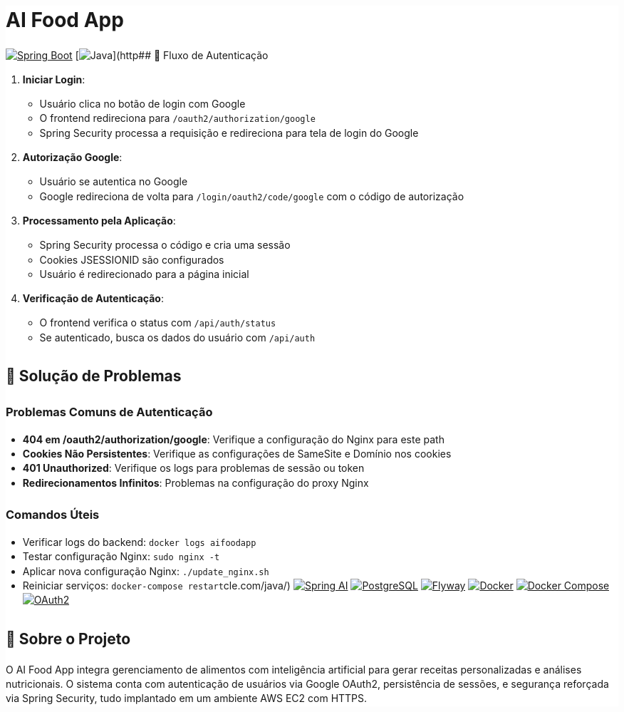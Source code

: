 # AI Food App

[![Spring Boot](https://img.shields.io/badge/Spring%20Boot-3.5.4-brightgreen)](https://spring.io/projects/spring-boot)
[![Java](https://img.shields.io/badge/Java-23-orange)](http## 🔐 Fluxo de Autenticação

1. **Iniciar Login**:
   - Usuário clica no botão de login com Google
   - O frontend redireciona para `/oauth2/authorization/google`
   - Spring Security processa a requisição e redireciona para tela de login do Google

2. **Autorização Google**:
   - Usuário se autentica no Google
   - Google redireciona de volta para `/login/oauth2/code/google` com o código de autorização

3. **Processamento pela Aplicação**:
   - Spring Security processa o código e cria uma sessão
   - Cookies JSESSIONID são configurados
   - Usuário é redirecionado para a página inicial

4. **Verificação de Autenticação**:
   - O frontend verifica o status com `/api/auth/status`
   - Se autenticado, busca os dados do usuário com `/api/auth`

## 🔧 Solução de Problemas

### Problemas Comuns de Autenticação
- **404 em /oauth2/authorization/google**: Verifique a configuração do Nginx para este path
- **Cookies Não Persistentes**: Verifique as configurações de SameSite e Domínio nos cookies
- **401 Unauthorized**: Verifique os logs para problemas de sessão ou token
- **Redirecionamentos Infinitos**: Problemas na configuração do proxy Nginx

### Comandos Úteis
- Verificar logs do backend: `docker logs aifoodapp`
- Testar configuração Nginx: `sudo nginx -t`
- Aplicar nova configuração Nginx: `./update_nginx.sh`
- Reiniciar serviços: `docker-compose restart`cle.com/java/)
[![Spring AI](https://img.shields.io/badge/Spring%20AI-0.8.0-blue)](https://spring.io/projects/spring-ai)
[![PostgreSQL](https://img.shields.io/badge/PostgreSQL-15-blue)](https://www.postgresql.org/)
[![Flyway](https://img.shields.io/badge/Flyway-Latest-red)](https://flywaydb.org/)
[![Docker](https://img.shields.io/badge/Docker-Latest-2496ED)](https://www.docker.com/)
[![Docker Compose](https://img.shields.io/badge/Docker%20Compose-3.8-2496ED)](https://docs.docker.com/compose/)
[![OAuth2](https://img.shields.io/badge/OAuth2-Google-4285F4)](https://developers.google.com/identity/protocols/oauth2)


## 📝 Sobre o Projeto

O AI Food App integra gerenciamento de alimentos com inteligência artificial para gerar receitas personalizadas e análises nutricionais. O sistema conta com autenticação de usuários via Google OAuth2, persistência de sessões, e segurança reforçada via Spring Security, tudo implantado em um ambiente AWS EC2 com HTTPS.
